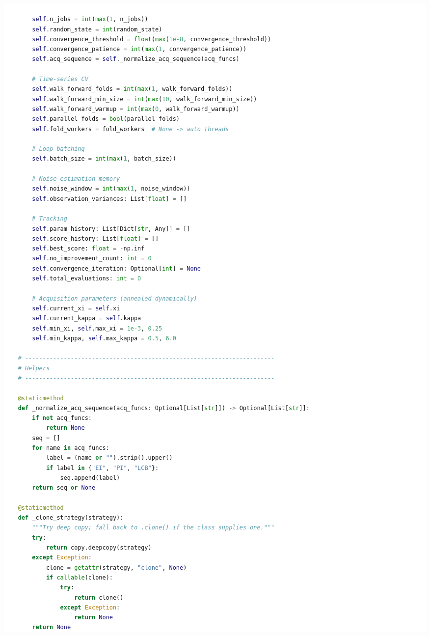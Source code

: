 ```python

        self.n_jobs = int(max(1, n_jobs))
        self.random_state = int(random_state)
        self.convergence_threshold = float(max(1e-8, convergence_threshold))
        self.convergence_patience = int(max(1, convergence_patience))
        self.acq_sequence = self._normalize_acq_sequence(acq_funcs)

        # Time-series CV
        self.walk_forward_folds = int(max(1, walk_forward_folds))
        self.walk_forward_min_size = int(max(10, walk_forward_min_size))
        self.walk_forward_warmup = int(max(0, walk_forward_warmup))
        self.parallel_folds = bool(parallel_folds)
        self.fold_workers = fold_workers  # None -> auto threads

        # Loop batching
        self.batch_size = int(max(1, batch_size))

        # Noise estimation memory
        self.noise_window = int(max(1, noise_window))
        self.observation_variances: List[float] = []

        # Tracking
        self.param_history: List[Dict[str, Any]] = []
        self.score_history: List[float] = []
        self.best_score: float = -np.inf
        self.no_improvement_count: int = 0
        self.convergence_iteration: Optional[int] = None
        self.total_evaluations: int = 0

        # Acquisition parameters (annealed dynamically)
        self.current_xi = self.xi
        self.current_kappa = self.kappa
        self.min_xi, self.max_xi = 1e-3, 0.25
        self.min_kappa, self.max_kappa = 0.5, 6.0

    # -----------------------------------------------------------------------
    # Helpers
    # -----------------------------------------------------------------------

    @staticmethod
    def _normalize_acq_sequence(acq_funcs: Optional[List[str]]) -> Optional[List[str]]:
        if not acq_funcs:
            return None
        seq = []
        for name in acq_funcs:
            label = (name or "").strip().upper()
            if label in {"EI", "PI", "LCB"}:
                seq.append(label)
        return seq or None

    @staticmethod
    def _clone_strategy(strategy):
        """Try deep copy; fall back to .clone() if the class supplies one."""
        try:
            return copy.deepcopy(strategy)
        except Exception:
            clone = getattr(strategy, "clone", None)
            if callable(clone):
                try:
                    return clone()
                except Exception:
                    return None
        return None
```

[1]: https://scikit-optimize.github.io/stable/modules/generated/skopt.gp_minimize.html "skopt.gp_minimize — scikit-optimize 0.8.1 documentation"
[2]: https://scikit-learn.org/stable/modules/generated/sklearn.model_selection.TimeSeriesSplit.html?utm_source=chatgpt.com "TimeSeriesSplit — scikit-learn 1.7.2 documentation"
[3]: https://scikit-optimize.github.io/stable/modules/acquisition.html?utm_source=chatgpt.com "1. Acquisition — scikit-optimize 0.8.1 documentation"